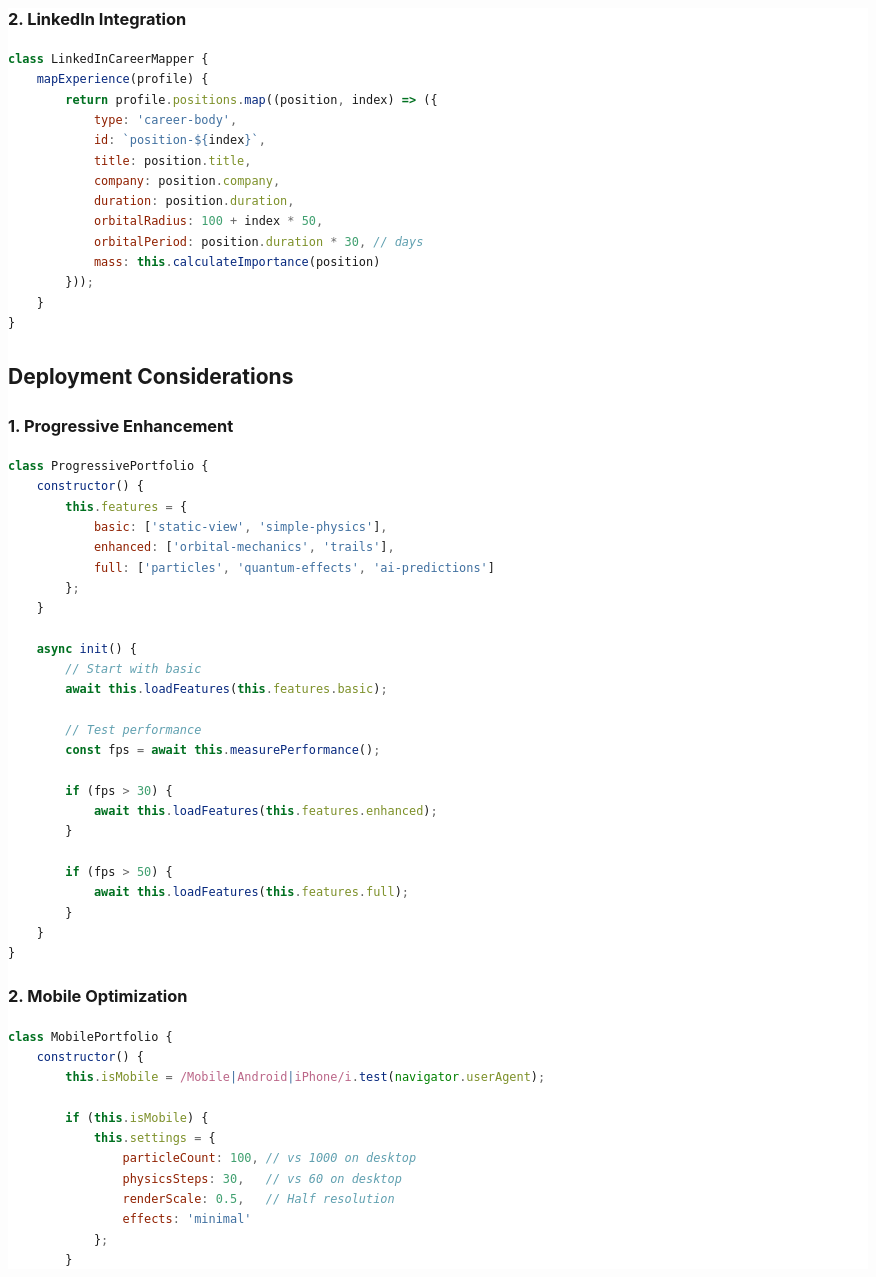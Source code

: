 ### 2. LinkedIn Integration
```javascript
class LinkedInCareerMapper {
    mapExperience(profile) {
        return profile.positions.map((position, index) => ({
            type: 'career-body',
            id: `position-${index}`,
            title: position.title,
            company: position.company,
            duration: position.duration,
            orbitalRadius: 100 + index * 50,
            orbitalPeriod: position.duration * 30, // days
            mass: this.calculateImportance(position)
        }));
    }
}
```

## Deployment Considerations

### 1. Progressive Enhancement
```javascript
class ProgressivePortfolio {
    constructor() {
        this.features = {
            basic: ['static-view', 'simple-physics'],
            enhanced: ['orbital-mechanics', 'trails'],
            full: ['particles', 'quantum-effects', 'ai-predictions']
        };
    }
    
    async init() {
        // Start with basic
        await this.loadFeatures(this.features.basic);
        
        // Test performance
        const fps = await this.measurePerformance();
        
        if (fps > 30) {
            await this.loadFeatures(this.features.enhanced);
        }
        
        if (fps > 50) {
            await this.loadFeatures(this.features.full);
        }
    }
}
```

### 2. Mobile Optimization
```javascript
class MobilePortfolio {
    constructor() {
        this.isMobile = /Mobile|Android|iPhone/i.test(navigator.userAgent);
        
        if (this.isMobile) {
            this.settings = {
                particleCount: 100, // vs 1000 on desktop
                physicsSteps: 30,   // vs 60 on desktop
                renderScale: 0.5,   // Half resolution
                effects: 'minimal'
            };
        }
```